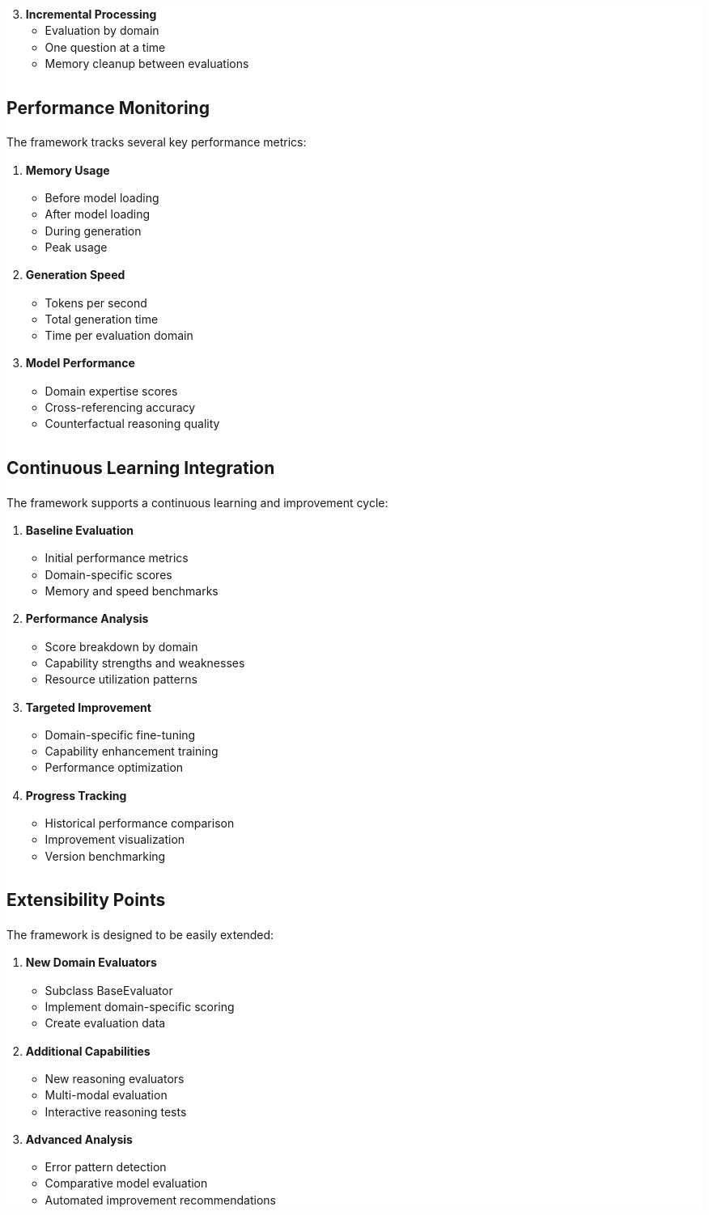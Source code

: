 3. **Incremental Processing**
   - Evaluation by domain
   - One question at a time
   - Memory cleanup between evaluations

## Performance Monitoring

The framework tracks several key performance metrics:

1. **Memory Usage**
   - Before model loading
   - After model loading
   - During generation
   - Peak usage

2. **Generation Speed**
   - Tokens per second
   - Total generation time
   - Time per evaluation domain

3. **Model Performance**
   - Domain expertise scores
   - Cross-referencing accuracy
   - Counterfactual reasoning quality

## Continuous Learning Integration

The framework supports a continuous learning and improvement cycle:

1. **Baseline Evaluation**
   - Initial performance metrics
   - Domain-specific scores
   - Memory and speed benchmarks

2. **Performance Analysis**
   - Score breakdown by domain
   - Capability strengths and weaknesses
   - Resource utilization patterns

3. **Targeted Improvement**
   - Domain-specific fine-tuning
   - Capability enhancement training
   - Performance optimization

4. **Progress Tracking**
   - Historical performance comparison
   - Improvement visualization
   - Version benchmarking

## Extensibility Points

The framework is designed to be easily extended:

1. **New Domain Evaluators**
   - Subclass BaseEvaluator
   - Implement domain-specific scoring
   - Create evaluation data

2. **Additional Capabilities**
   - New reasoning evaluators
   - Multi-modal evaluation
   - Interactive reasoning tests

3. **Advanced Analysis**
   - Error pattern detection
   - Comparative model evaluation
   - Automated improvement recommendations
